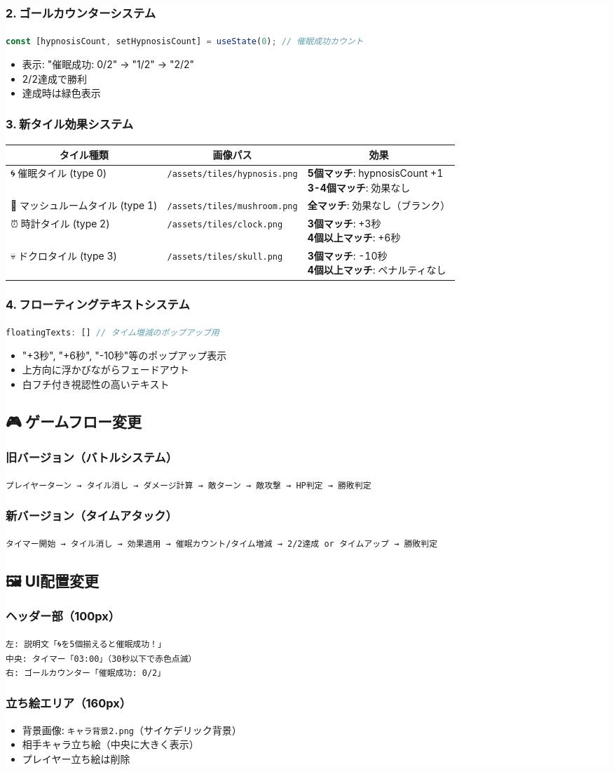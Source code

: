 ### 2. ゴールカウンターシステム
```javascript
const [hypnosisCount, setHypnosisCount] = useState(0); // 催眠成功カウント
```
- 表示: "催眠成功: 0/2" → "1/2" → "2/2"
- 2/2達成で勝利
- 達成時は緑色表示

### 3. 新タイル効果システム

| タイル種類 | 画像パス | 効果 |
|----------|---------|------|
| 🌀 催眠タイル (type 0) | `/assets/tiles/hypnosis.png` | **5個マッチ**: hypnosisCount +1<br>**3-4個マッチ**: 効果なし |
| 🍄 マッシュルームタイル (type 1) | `/assets/tiles/mushroom.png` | **全マッチ**: 効果なし（ブランク） |
| ⏰ 時計タイル (type 2) | `/assets/tiles/clock.png` | **3個マッチ**: +3秒<br>**4個以上マッチ**: +6秒 |
| 💀 ドクロタイル (type 3) | `/assets/tiles/skull.png` | **3個マッチ**: -10秒<br>**4個以上マッチ**: ペナルティなし |

### 4. フローティングテキストシステム
```javascript
floatingTexts: [] // タイム増減のポップアップ用
```
- "+3秒", "+6秒", "-10秒"等のポップアップ表示
- 上方向に浮かびながらフェードアウト
- 白フチ付き視認性の高いテキスト

## 🎮 ゲームフロー変更

### 旧バージョン（バトルシステム）
```
プレイヤーターン → タイル消し → ダメージ計算 → 敵ターン → 敵攻撃 → HP判定 → 勝敗判定
```

### 新バージョン（タイムアタック）
```
タイマー開始 → タイル消し → 効果適用 → 催眠カウント/タイム増減 → 2/2達成 or タイムアップ → 勝敗判定
```

## 🖼️ UI配置変更

### ヘッダー部（100px）
```
左: 説明文「🌀を5個揃えると催眠成功！」
中央: タイマー「03:00」（30秒以下で赤色点滅）
右: ゴールカウンター「催眠成功: 0/2」
```

### 立ち絵エリア（160px）
- 背景画像: `キャラ背景2.png`（サイケデリック背景）
- 相手キャラ立ち絵（中央に大きく表示）
- プレイヤー立ち絵は削除
